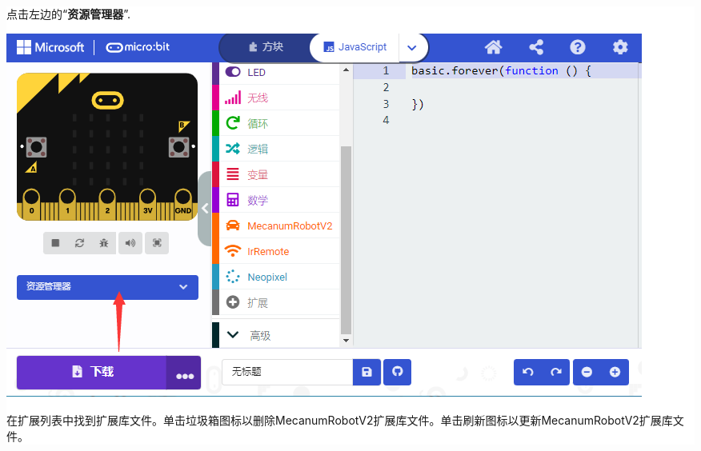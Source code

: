点击左边的“**资源管理器**”.

![Img](./media/img-20230426115247.png)

在扩展列表中找到扩展库文件。单击垃圾箱图标以删除MecanumRobotV2扩展库文件。单击刷新图标以更新MecanumRobotV2扩展库文件。
